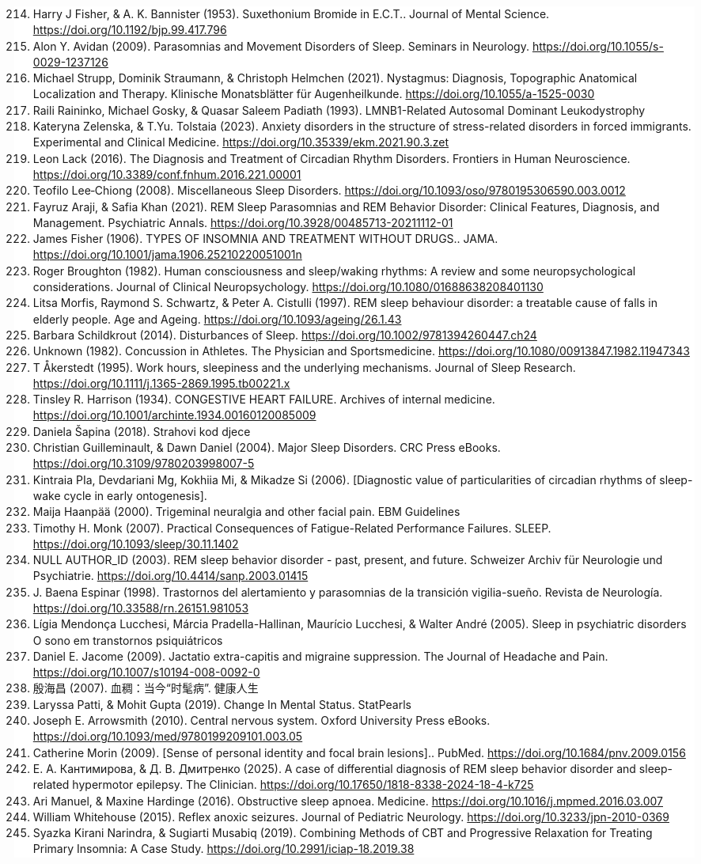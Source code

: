 214. Harry J Fisher, & A. K. Bannister (1953). Suxethonium Bromide in E.C.T.. Journal of Mental Science. https://doi.org/10.1192/bjp.99.417.796
215. Alon Y. Avidan (2009). Parasomnias and Movement Disorders of Sleep. Seminars in Neurology. https://doi.org/10.1055/s-0029-1237126
216. Michael Strupp, Dominik Straumann, & Christoph Helmchen (2021). Nystagmus: Diagnosis, Topographic Anatomical Localization and Therapy. Klinische Monatsblätter für Augenheilkunde. https://doi.org/10.1055/a-1525-0030
217. Raili Raininko, Michael Gosky, & Quasar Saleem Padiath (1993). LMNB1-Related Autosomal Dominant Leukodystrophy
218. Kateryna Zelenska, & T.Yu. Tolstaia (2023). Anxiety disorders in the structure of stress-related disorders in forced immigrants. Experimental and Clinical Medicine. https://doi.org/10.35339/ekm.2021.90.3.zet
219. Leon Lack (2016). The Diagnosis and Treatment of Circadian Rhythm Disorders. Frontiers in Human Neuroscience. https://doi.org/10.3389/conf.fnhum.2016.221.00001
220. Teofilo Lee‐Chiong (2008). Miscellaneous Sleep Disorders. https://doi.org/10.1093/oso/9780195306590.003.0012
221. Fayruz Araji, & Safia Khan (2021). REM Sleep Parasomnias and REM Behavior Disorder: Clinical Features, Diagnosis, and Management. Psychiatric Annals. https://doi.org/10.3928/00485713-20211112-01
222. James Fisher (1906). TYPES OF INSOMNIA AND TREATMENT WITHOUT DRUGS.. JAMA. https://doi.org/10.1001/jama.1906.25210220051001n
223. Roger Broughton (1982). Human consciousness and sleep/waking rhythms: A review and some neuropsychological considerations. Journal of Clinical Neuropsychology. https://doi.org/10.1080/01688638208401130
224. Litsa Morfis, Raymond S. Schwartz, & Peter A. Cistulli (1997). REM sleep behaviour disorder: a treatable cause of falls in elderly people. Age and Ageing. https://doi.org/10.1093/ageing/26.1.43
225. Barbara Schildkrout (2014). Disturbances of Sleep. https://doi.org/10.1002/9781394260447.ch24
226. Unknown (1982). Concussion in Athletes. The Physician and Sportsmedicine. https://doi.org/10.1080/00913847.1982.11947343
227. T Åkerstedt (1995). Work hours, sleepiness and the underlying mechanisms. Journal of Sleep Research. https://doi.org/10.1111/j.1365-2869.1995.tb00221.x
228. Tinsley R. Harrison (1934). CONGESTIVE HEART FAILURE. Archives of internal medicine. https://doi.org/10.1001/archinte.1934.00160120085009
229. Daniela Šapina (2018). Strahovi kod djece
230. Christian Guilleminault, & Dawn Daniel (2004). Major Sleep Disorders. CRC Press eBooks. https://doi.org/10.3109/9780203998007-5
231. Kintraia PIa, Devdariani Mg, Kokhiia Mi, & Mikadze Si (2006). [Diagnostic value of particularities of circadian rhythms of sleep-wake cycle in early ontogenesis].
232. Maija Haanpää (2000). Trigeminal neuralgia and other facial pain. EBM Guidelines
233. Timothy H. Monk (2007). Practical Consequences of Fatigue-Related Performance Failures. SLEEP. https://doi.org/10.1093/sleep/30.11.1402
234. NULL AUTHOR_ID (2003). REM sleep behavior disorder - past, present, and future. Schweizer Archiv für Neurologie und Psychiatrie. https://doi.org/10.4414/sanp.2003.01415
235. J. Baena Espinar (1998). Trastornos del alertamiento y parasomnias de la transición vigilia-sueño. Revista de Neurología. https://doi.org/10.33588/rn.26151.981053
236. Lígia Mendonça Lucchesi, Márcia Pradella-Hallinan, Maurício Lucchesi, & Walter André (2005). Sleep in psychiatric disorders O sono em transtornos psiquiátricos
237. Daniel E. Jacome (2009). Jactatio extra-capitis and migraine suppression. The Journal of Headache and Pain. https://doi.org/10.1007/s10194-008-0092-0
238. 殷海昌 (2007). 血稠：当今“时髦病”. 健康人生
239. Laryssa Patti, & Mohit Gupta (2019). Change In Mental Status. StatPearls
240. Joseph E. Arrowsmith (2010). Central nervous system. Oxford University Press eBooks. https://doi.org/10.1093/med/9780199209101.003.05
241. Catherine Morin (2009). [Sense of personal identity and focal brain lesions].. PubMed. https://doi.org/10.1684/pnv.2009.0156
242. Е. А. Кантимирова, & Д. В. Дмитренко (2025). A case of differential diagnosis of REM sleep behavior disorder and sleep-related hypermotor epilepsy. The Clinician. https://doi.org/10.17650/1818-8338-2024-18-4-k725
243. Ari Manuel, & Maxine Hardinge (2016). Obstructive sleep apnoea. Medicine. https://doi.org/10.1016/j.mpmed.2016.03.007
244. William Whitehouse (2015). Reflex anoxic seizures. Journal of Pediatric Neurology. https://doi.org/10.3233/jpn-2010-0369
245. Syazka Kirani Narindra, & Sugiarti Musabiq (2019). Combining Methods of CBT and Progressive Relaxation for Treating Primary Insomnia: A Case Study. https://doi.org/10.2991/iciap-18.2019.38